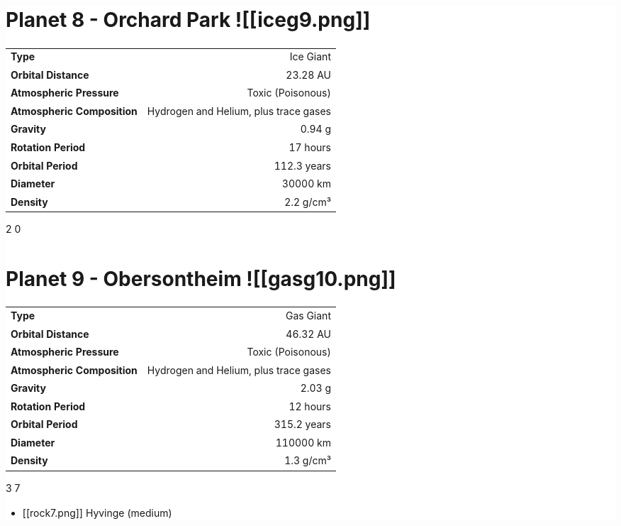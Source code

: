 # Planet 8 - Orchard Park ![[iceg9.png]]
|                             |                           |
| --------------------------- | -------------------------:|
| **Type**                    |             Ice Giant |
| **Orbital Distance**        |   23.28 AU |
| **Atmospheric Pressure**    |       Toxic (Poisonous) |
| **Atmospheric Composition** |      Hydrogen and Helium, plus trace gases |
| **Gravity**                 |        0.94 g |
| **Rotation Period**         |  17 hours |
| **Orbital Period** | 112.3 years |
| **Diameter**                |      30000 km | 
| **Density**                 |    2.2 g/cm³ |



2
0



# Planet 9 - Obersontheim ![[gasg10.png]]
|                             |                           |
| --------------------------- | -------------------------:|
| **Type**                    |             Gas Giant |
| **Orbital Distance**        |   46.32 AU |
| **Atmospheric Pressure**    |       Toxic (Poisonous) |
| **Atmospheric Composition** |      Hydrogen and Helium, plus trace gases |
| **Gravity**                 |        2.03 g |
| **Rotation Period**         |  12 hours |
| **Orbital Period** | 315.2 years |
| **Diameter**                |      110000 km | 
| **Density**                 |    1.3 g/cm³ |



3
7

- [[rock7.png]] Hyvinge (medium)
